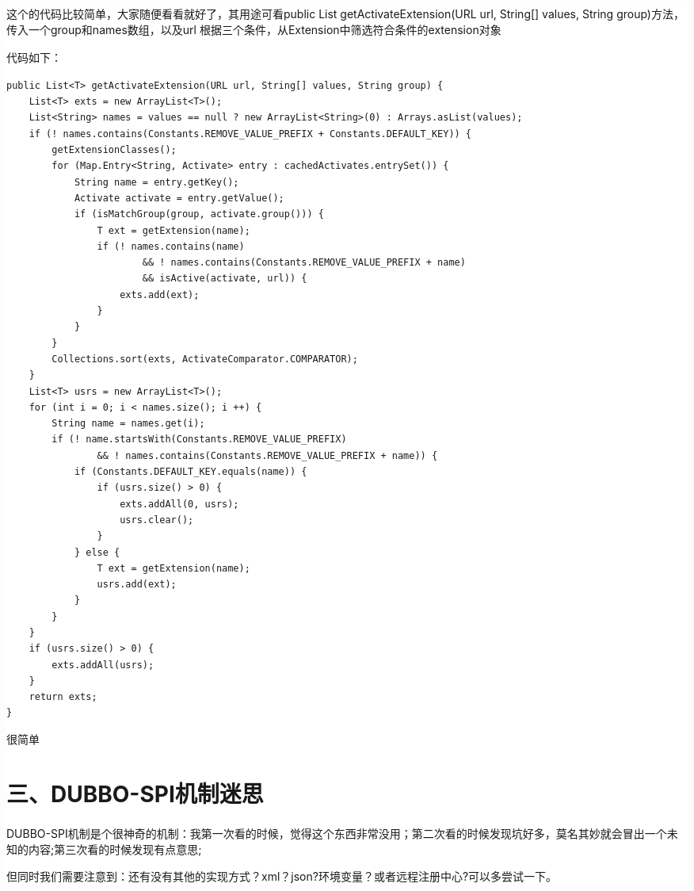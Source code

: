 这个的代码比较简单，大家随便看看就好了，其用途可看public List<T> getActivateExtension(URL url, String[] values, String group)方法，传入一个group和names数组，以及url
根据三个条件，从Extension中筛选符合条件的extension对象

代码如下：

	public List<T> getActivateExtension(URL url, String[] values, String group) {
        List<T> exts = new ArrayList<T>();
        List<String> names = values == null ? new ArrayList<String>(0) : Arrays.asList(values);
        if (! names.contains(Constants.REMOVE_VALUE_PREFIX + Constants.DEFAULT_KEY)) {
            getExtensionClasses();
            for (Map.Entry<String, Activate> entry : cachedActivates.entrySet()) {
                String name = entry.getKey();
                Activate activate = entry.getValue();
                if (isMatchGroup(group, activate.group())) {
                    T ext = getExtension(name);
                    if (! names.contains(name)
                            && ! names.contains(Constants.REMOVE_VALUE_PREFIX + name) 
                            && isActive(activate, url)) {
                        exts.add(ext);
                    }
                }
            }
            Collections.sort(exts, ActivateComparator.COMPARATOR);
        }
        List<T> usrs = new ArrayList<T>();
        for (int i = 0; i < names.size(); i ++) {
        	String name = names.get(i);
            if (! name.startsWith(Constants.REMOVE_VALUE_PREFIX)
            		&& ! names.contains(Constants.REMOVE_VALUE_PREFIX + name)) {
            	if (Constants.DEFAULT_KEY.equals(name)) {
            		if (usrs.size() > 0) {
	            		exts.addAll(0, usrs);
	            		usrs.clear();
            		}
            	} else {
	            	T ext = getExtension(name);
	            	usrs.add(ext);
            	}
            }
        }
        if (usrs.size() > 0) {
        	exts.addAll(usrs);
        }
        return exts;
    }

很简单

# 三、DUBBO-SPI机制迷思 #

DUBBO-SPI机制是个很神奇的机制：我第一次看的时候，觉得这个东西非常没用；第二次看的时候发现坑好多，莫名其妙就会冒出一个未知的内容;第三次看的时候发现有点意思;

但同时我们需要注意到：还有没有其他的实现方式？xml？json?环境变量？或者远程注册中心?可以多尝试一下。